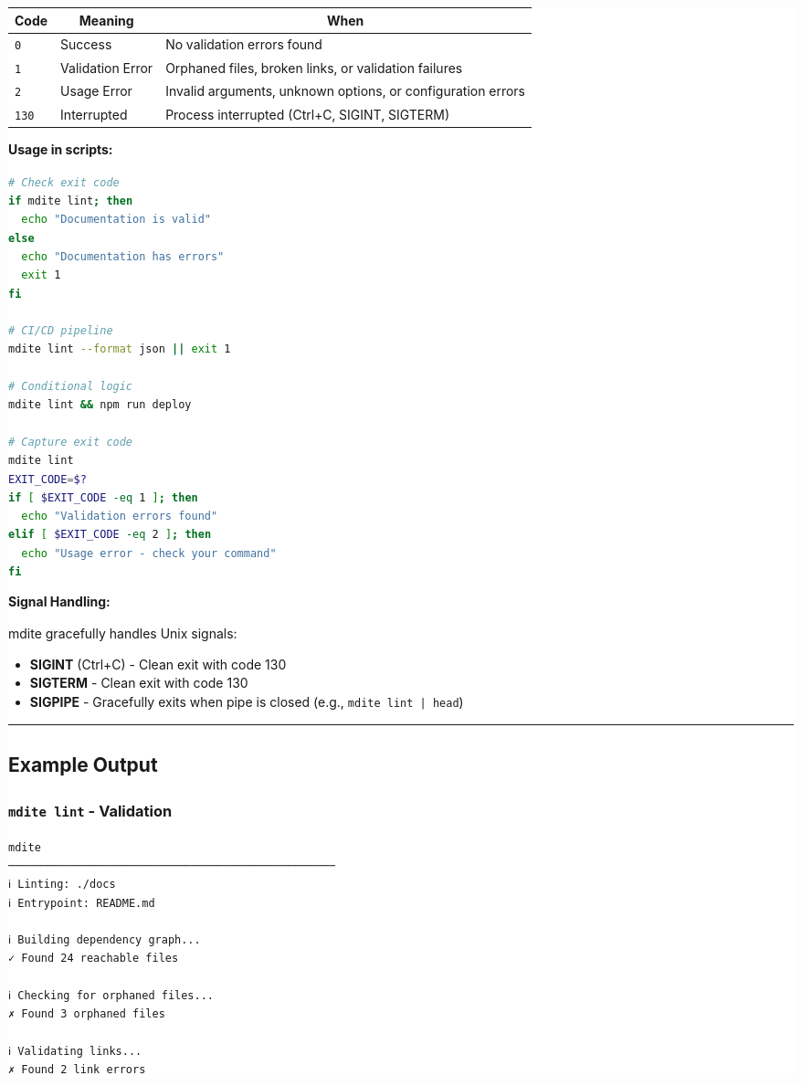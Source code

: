 | Code  | Meaning          | When                                                        |
| ----- | ---------------- | ----------------------------------------------------------- |
| `0`   | Success          | No validation errors found                                  |
| `1`   | Validation Error | Orphaned files, broken links, or validation failures        |
| `2`   | Usage Error      | Invalid arguments, unknown options, or configuration errors |
| `130` | Interrupted      | Process interrupted (Ctrl+C, SIGINT, SIGTERM)               |

**Usage in scripts:**

```bash
# Check exit code
if mdite lint; then
  echo "Documentation is valid"
else
  echo "Documentation has errors"
  exit 1
fi

# CI/CD pipeline
mdite lint --format json || exit 1

# Conditional logic
mdite lint && npm run deploy

# Capture exit code
mdite lint
EXIT_CODE=$?
if [ $EXIT_CODE -eq 1 ]; then
  echo "Validation errors found"
elif [ $EXIT_CODE -eq 2 ]; then
  echo "Usage error - check your command"
fi
```

**Signal Handling:**

mdite gracefully handles Unix signals:

- **SIGINT** (Ctrl+C) - Clean exit with code 130
- **SIGTERM** - Clean exit with code 130
- **SIGPIPE** - Gracefully exits when pipe is closed (e.g., `mdite lint | head`)

---

## Example Output

### `mdite lint` - Validation

```
mdite
──────────────────────────────────────────────────
ℹ Linting: ./docs
ℹ Entrypoint: README.md

ℹ Building dependency graph...
✓ Found 24 reachable files

ℹ Checking for orphaned files...
✗ Found 3 orphaned files

ℹ Validating links...
✗ Found 2 link errors

```